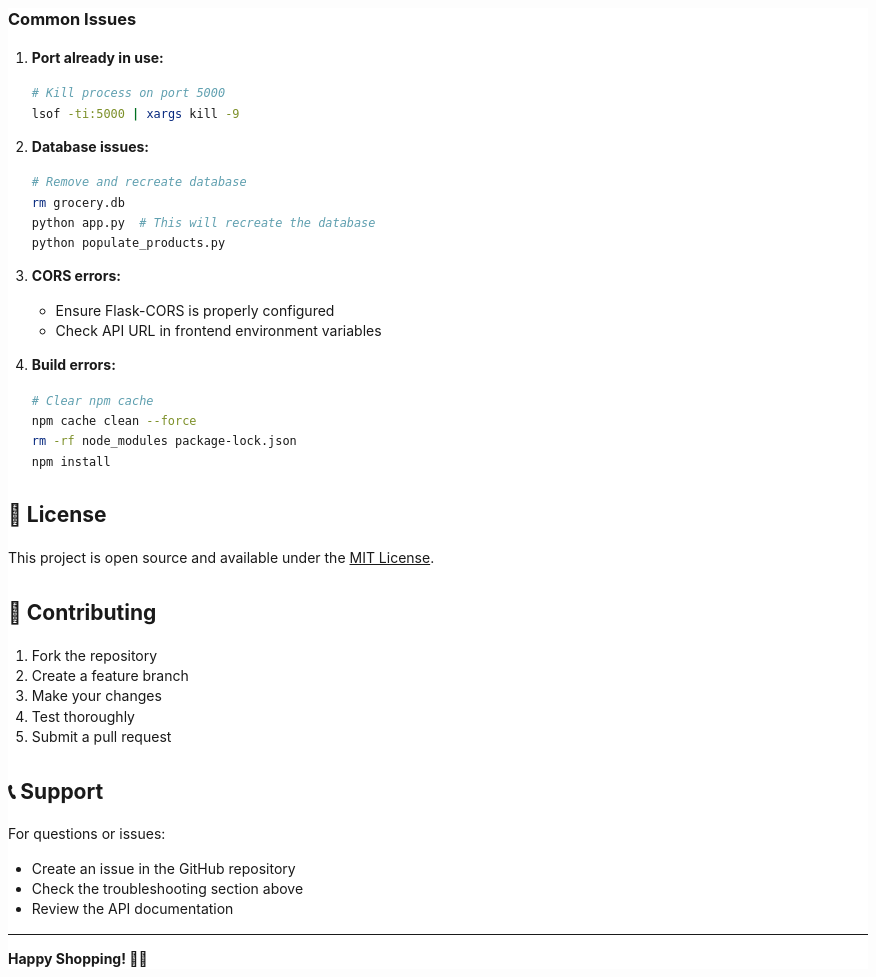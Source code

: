 ### Common Issues

1. **Port already in use:**
   ```bash
   # Kill process on port 5000
   lsof -ti:5000 | xargs kill -9
   ```

2. **Database issues:**
   ```bash
   # Remove and recreate database
   rm grocery.db
   python app.py  # This will recreate the database
   python populate_products.py
   ```

3. **CORS errors:**
   - Ensure Flask-CORS is properly configured
   - Check API URL in frontend environment variables

4. **Build errors:**
   ```bash
   # Clear npm cache
   npm cache clean --force
   rm -rf node_modules package-lock.json
   npm install
   ```

## 📝 License

This project is open source and available under the [MIT License](LICENSE).

## 🤝 Contributing

1. Fork the repository
2. Create a feature branch
3. Make your changes
4. Test thoroughly
5. Submit a pull request

## 📞 Support

For questions or issues:
- Create an issue in the GitHub repository
- Check the troubleshooting section above
- Review the API documentation

---

**Happy Shopping! 🛒✨** 